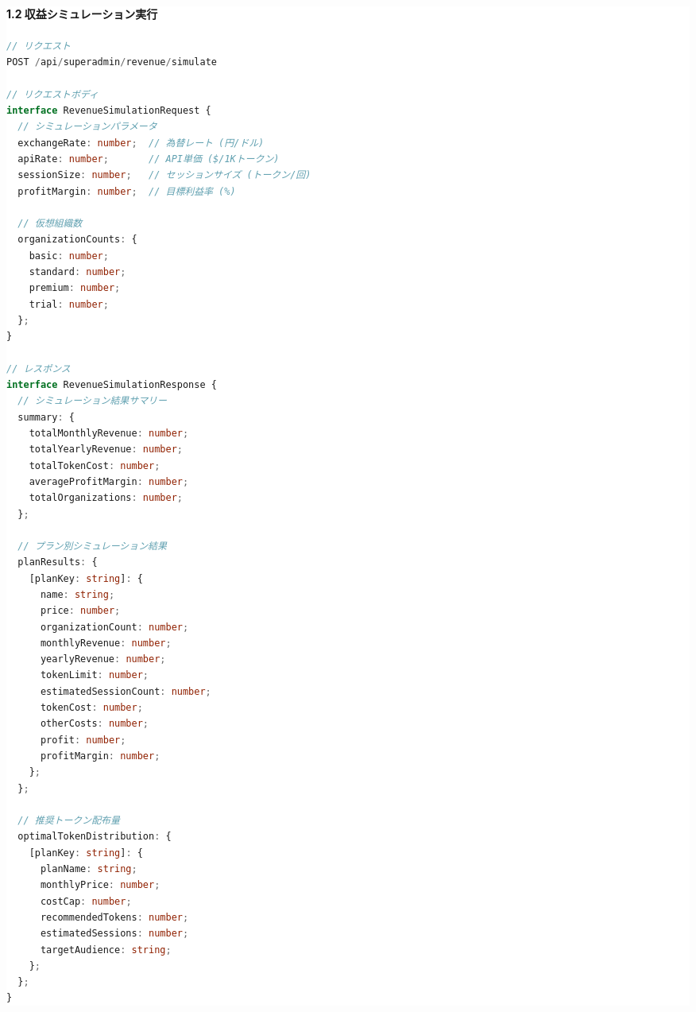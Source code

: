 #### 1.2 収益シミュレーション実行

```typescript
// リクエスト
POST /api/superadmin/revenue/simulate

// リクエストボディ
interface RevenueSimulationRequest {
  // シミュレーションパラメータ
  exchangeRate: number;  // 為替レート (円/ドル)
  apiRate: number;       // API単価 ($/1Kトークン)
  sessionSize: number;   // セッションサイズ (トークン/回)
  profitMargin: number;  // 目標利益率 (%)
  
  // 仮想組織数
  organizationCounts: {
    basic: number;
    standard: number;
    premium: number;
    trial: number;
  };
}

// レスポンス
interface RevenueSimulationResponse {
  // シミュレーション結果サマリー
  summary: {
    totalMonthlyRevenue: number;
    totalYearlyRevenue: number;
    totalTokenCost: number;
    averageProfitMargin: number;
    totalOrganizations: number;
  };
  
  // プラン別シミュレーション結果
  planResults: {
    [planKey: string]: {
      name: string;
      price: number;
      organizationCount: number;
      monthlyRevenue: number;
      yearlyRevenue: number;
      tokenLimit: number;
      estimatedSessionCount: number;
      tokenCost: number;
      otherCosts: number;
      profit: number;
      profitMargin: number;
    };
  };
  
  // 推奨トークン配布量
  optimalTokenDistribution: {
    [planKey: string]: {
      planName: string;
      monthlyPrice: number;
      costCap: number;
      recommendedTokens: number;
      estimatedSessions: number;
      targetAudience: string;
    };
  };
}
```